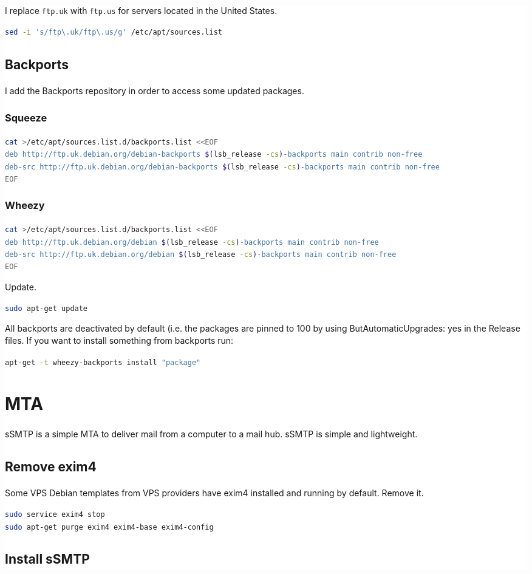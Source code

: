 I replace `ftp.uk` with `ftp.us` for servers located in the United States.

```bash
sed -i 's/ftp\.uk/ftp\.us/g' /etc/apt/sources.list
```

## Backports

I add the Backports repository in order to access some updated packages.

### Squeeze

```bash
cat >/etc/apt/sources.list.d/backports.list <<EOF
deb http://ftp.uk.debian.org/debian-backports $(lsb_release -cs)-backports main contrib non-free
deb-src http://ftp.uk.debian.org/debian-backports $(lsb_release -cs)-backports main contrib non-free
EOF
```

### Wheezy
```bash
cat >/etc/apt/sources.list.d/backports.list <<EOF
deb http://ftp.uk.debian.org/debian $(lsb_release -cs)-backports main contrib non-free
deb-src http://ftp.uk.debian.org/debian $(lsb_release -cs)-backports main contrib non-free
EOF
```

Update.

```bash
sudo apt-get update
```

All backports are deactivated by default (i.e. the packages are pinned to
100 by using ButAutomaticUpgrades: yes in the Release files. If you want to
install something from backports run:

```bash
apt-get -t wheezy-backports install "package"
```

# MTA

sSMTP is a simple MTA to deliver mail from a computer to a mail hub. sSMTP is
simple and lightweight.

## Remove exim4

Some VPS Debian templates from VPS providers have exim4 installed and running
by default. Remove it.

```bash
sudo service exim4 stop
sudo apt-get purge exim4 exim4-base exim4-config
```
## Install sSMTP
